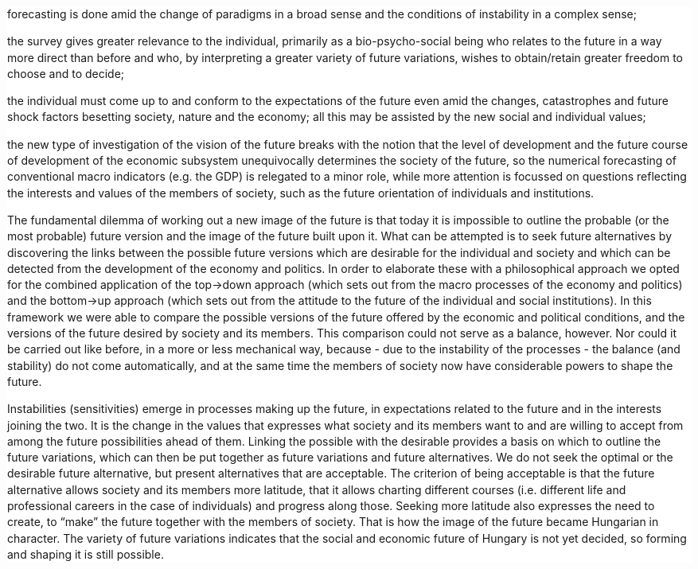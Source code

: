 forecasting is done amid the change of paradigms in a broad sense and
the conditions of instability in a complex sense;

the survey gives greater relevance to the individual, primarily as a
bio-psycho-social being who relates to the future in a way more direct
than before and who, by interpreting a greater variety of future
variations, wishes to obtain/retain greater freedom to choose and to
decide;

the individual must come up to and conform to the expectations of the
future even amid the changes, catastrophes and future shock factors
besetting society, nature and the economy; all this may be assisted by
the new social and individual values;

the new type of investigation of the vision of the future breaks with
the notion that the level of development and the future course of
development of the economic subsystem unequivocally determines the
society of the future, so the numerical forecasting of conventional
macro indicators (e.g. the GDP) is relegated to a minor role, while more
attention is focussed on questions reflecting the interests and values
of the members of society, such as the future orientation of individuals
and institutions.

The fundamental dilemma of working out a new image of the future is that
today it is impossible to outline the probable (or the most probable)
future version and the image of the future built upon it. What can be
attempted is to seek future alternatives by discovering the links
between the possible future versions which are desirable for the
individual and society and which can be detected from the development of
the economy and politics. In order to elaborate these with a
philosophical approach we opted for the combined application of the
top→down approach (which sets out from the macro processes of the
economy and politics) and the bottom→up approach (which sets out from
the attitude to the future of the individual and social institutions).
In this framework we were able to compare the possible versions of the
future offered by the economic and political conditions, and the
versions of the future desired by society and its members. This
comparison could not serve as a balance, however. Nor could it be
carried out like before, in a more or less mechanical way, because - due
to the instability of the processes - the balance (and stability) do not
come automatically, and at the same time the members of society now have
considerable powers to shape the future.

Instabilities (sensitivities) emerge in processes making up the future,
in expectations related to the future and in the interests joining the
two. It is the change in the values that expresses what society and its
members want to and are willing to accept from among the future
possibilities ahead of them. Linking the possible with the desirable
provides a basis on which to outline the future variations, which can
then be put together as future variations and future alternatives. We do
not seek the optimal or the desirable future alternative, but present
alternatives that are acceptable. The criterion of being acceptable is
that the future alternative allows society and its members more
latitude, that it allows charting different courses (i.e. different life
and professional careers in the case of individuals) and progress along
those. Seeking more latitude also expresses the need to create, to
“make” the future together with the members of society. That is how the
image of the future became Hungarian in character. The variety of future
variations indicates that the social and economic future of Hungary is
not yet decided, so forming and shaping it is still possible.
